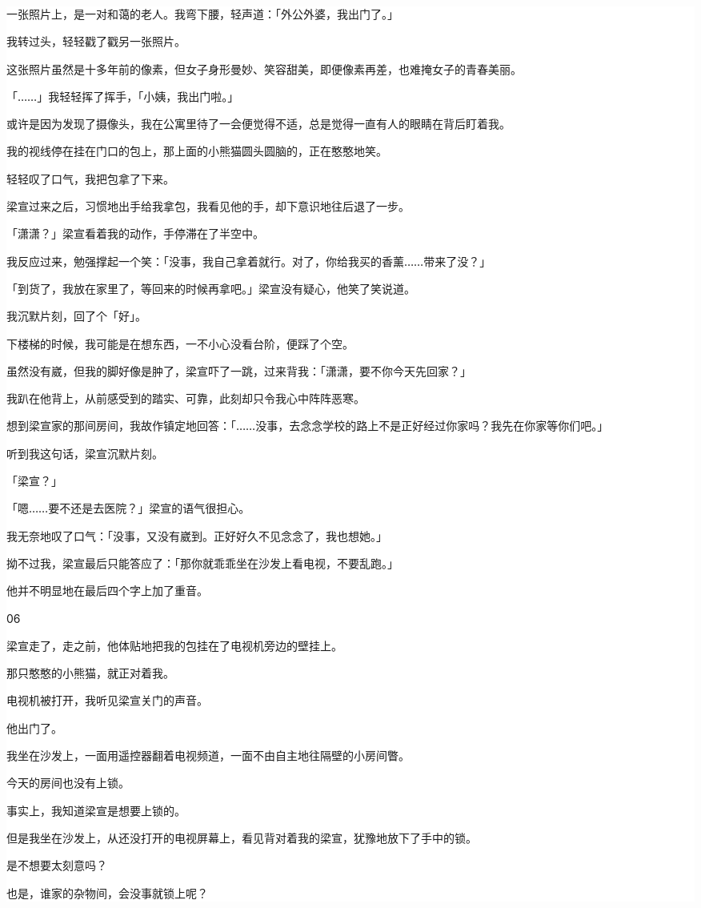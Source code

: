 一张照片上，是一对和蔼的老人。我弯下腰，轻声道：「外公外婆，我出门了。」

我转过头，轻轻戳了戳另一张照片。

这张照片虽然是十多年前的像素，但女子身形曼妙、笑容甜美，即便像素再差，也难掩女子的青春美丽。

「……」我轻轻挥了挥手，「小姨，我出门啦。」

或许是因为发现了摄像头，我在公寓里待了一会便觉得不适，总是觉得一直有人的眼睛在背后盯着我。

我的视线停在挂在门口的包上，那上面的小熊猫圆头圆脑的，正在憨憨地笑。

轻轻叹了口气，我把包拿了下来。

梁宣过来之后，习惯地出手给我拿包，我看见他的手，却下意识地往后退了一步。

「潇潇？」梁宣看着我的动作，手停滞在了半空中。

我反应过来，勉强撑起一个笑：「没事，我自己拿着就行。对了，你给我买的香薰……带来了没？」

「到货了，我放在家里了，等回来的时候再拿吧。」梁宣没有疑心，他笑了笑说道。

我沉默片刻，回了个「好」。

下楼梯的时候，我可能是在想东西，一不小心没看台阶，便踩了个空。

虽然没有崴，但我的脚好像是肿了，梁宣吓了一跳，过来背我：「潇潇，要不你今天先回家？」

我趴在他背上，从前感受到的踏实、可靠，此刻却只令我心中阵阵恶寒。

想到梁宣家的那间房间，我故作镇定地回答：「……没事，去念念学校的路上不是正好经过你家吗？我先在你家等你们吧。」

听到我这句话，梁宣沉默片刻。

「梁宣？」

「嗯……要不还是去医院？」梁宣的语气很担心。

我无奈地叹了口气：「没事，又没有崴到。正好好久不见念念了，我也想她。」

拗不过我，梁宣最后只能答应了：「那你就乖乖坐在沙发上看电视，不要乱跑。」

他并不明显地在最后四个字上加了重音。

06

梁宣走了，走之前，他体贴地把我的包挂在了电视机旁边的壁挂上。

那只憨憨的小熊猫，就正对着我。

电视机被打开，我听见梁宣关门的声音。

他出门了。

我坐在沙发上，一面用遥控器翻着电视频道，一面不由自主地往隔壁的小房间瞥。

今天的房间也没有上锁。

事实上，我知道梁宣是想要上锁的。

但是我坐在沙发上，从还没打开的电视屏幕上，看见背对着我的梁宣，犹豫地放下了手中的锁。

是不想要太刻意吗？

也是，谁家的杂物间，会没事就锁上呢？
